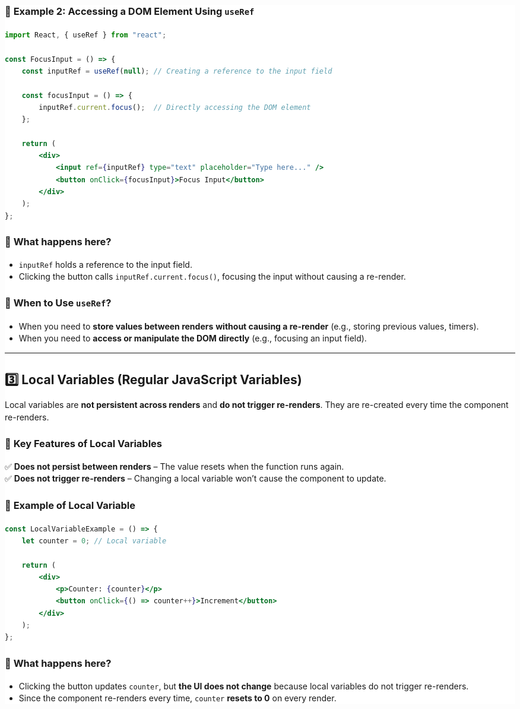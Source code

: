 ### 🔹 **Example 2: Accessing a DOM Element Using `useRef`**  
```jsx
import React, { useRef } from "react";

const FocusInput = () => {
    const inputRef = useRef(null); // Creating a reference to the input field

    const focusInput = () => {
        inputRef.current.focus();  // Directly accessing the DOM element
    };

    return (
        <div>
            <input ref={inputRef} type="text" placeholder="Type here..." />
            <button onClick={focusInput}>Focus Input</button>
        </div>
    );
};
```
### 🔹 **What happens here?**  
- `inputRef` holds a reference to the input field.  
- Clicking the button calls `inputRef.current.focus()`, focusing the input without causing a re-render.  

### 🔹 **When to Use `useRef`?**  
- When you need to **store values between renders** **without causing a re-render** (e.g., storing previous values, timers).  
- When you need to **access or manipulate the DOM directly** (e.g., focusing an input field).  

---

## 3️⃣ **Local Variables (Regular JavaScript Variables)**  
Local variables are **not persistent across renders** and **do not trigger re-renders**. They are re-created every time the component re-renders.  

### 🔹 **Key Features of Local Variables**  
✅ **Does not persist between renders** – The value resets when the function runs again.  
✅ **Does not trigger re-renders** – Changing a local variable won’t cause the component to update.  

### 🔹 **Example of Local Variable**
```jsx
const LocalVariableExample = () => {
    let counter = 0; // Local variable

    return (
        <div>
            <p>Counter: {counter}</p>
            <button onClick={() => counter++}>Increment</button>
        </div>
    );
};
```
### 🔹 **What happens here?**  
- Clicking the button updates `counter`, but **the UI does not change** because local variables do not trigger re-renders.  
- Since the component re-renders every time, `counter` **resets to 0** on every render.  
